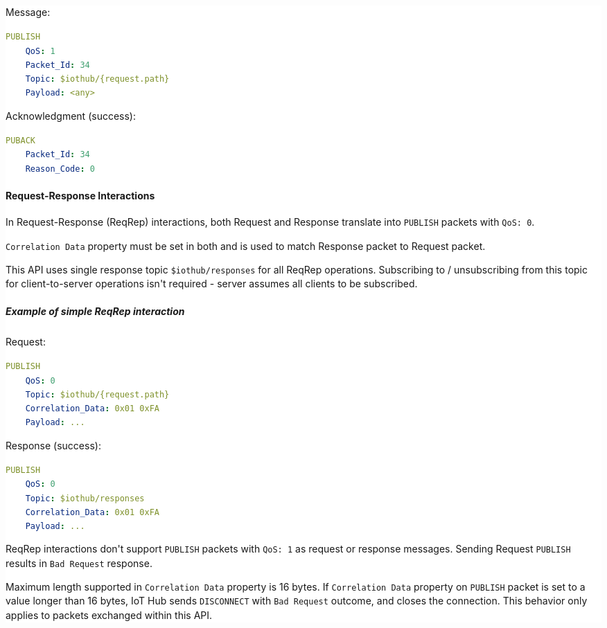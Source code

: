 Message:

```yaml
PUBLISH
    QoS: 1
    Packet_Id: 34
    Topic: $iothub/{request.path}
    Payload: <any>
```

Acknowledgment (success):

```yaml
PUBACK
    Packet_Id: 34
    Reason_Code: 0
```

#### Request-Response Interactions

In Request-Response (ReqRep) interactions, both Request and Response translate into `PUBLISH` packets with `QoS: 0`.

`Correlation Data` property must be set in both and is used to match Response packet to Request packet.

This API uses single response topic `$iothub/responses` for all ReqRep operations. Subscribing to / unsubscribing from this topic for client-to-server operations isn't required - server assumes all clients to be subscribed.

##### Example of simple ReqRep interaction

Request:

```yaml
PUBLISH
    QoS: 0
    Topic: $iothub/{request.path}
    Correlation_Data: 0x01 0xFA
    Payload: ...
```

Response (success):

```yaml
PUBLISH
    QoS: 0
    Topic: $iothub/responses
    Correlation_Data: 0x01 0xFA
    Payload: ...
```

ReqRep interactions don't support `PUBLISH` packets with `QoS: 1` as request or response messages. Sending Request `PUBLISH` results in `Bad Request` response.

Maximum length supported in `Correlation Data` property is 16 bytes. If `Correlation Data` property on `PUBLISH` packet is set to a value longer than 16 bytes, IoT Hub sends `DISCONNECT` with `Bad Request` outcome, and closes the connection. This behavior only applies to packets exchanged within this API.
